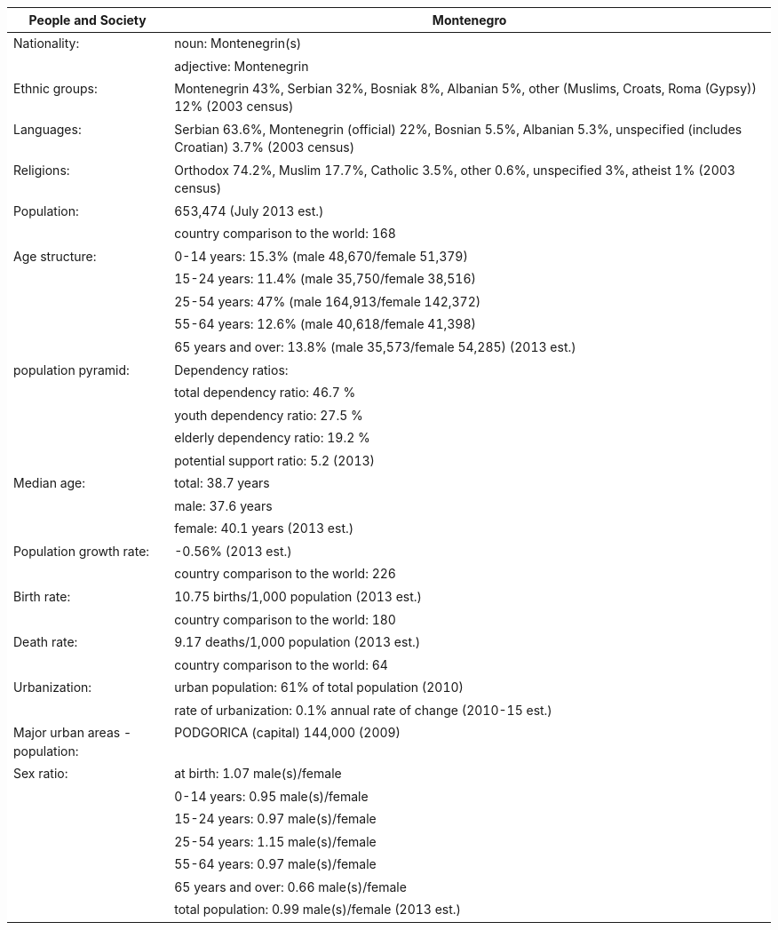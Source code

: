 | People and Society | Montenegro |
| --- | --- |
| Nationality: | noun: Montenegrin(s) |
| | adjective: Montenegrin |
| Ethnic groups: | Montenegrin 43%, Serbian 32%, Bosniak 8%, Albanian 5%, other (Muslims, Croats, Roma (Gypsy)) 12% (2003 census) |
| Languages: | Serbian 63.6%, Montenegrin (official) 22%, Bosnian 5.5%, Albanian 5.3%, unspecified (includes Croatian) 3.7% (2003 census) |
| Religions: | Orthodox 74.2%, Muslim 17.7%, Catholic 3.5%, other 0.6%, unspecified 3%, atheist 1% (2003 census) |
| Population: | 653,474 (July 2013 est.) |
| | country comparison to the world:   168 |
| Age structure: | 0-14 years: 15.3% (male 48,670/female 51,379) |
| | 15-24 years: 11.4% (male 35,750/female 38,516) |
| | 25-54 years: 47% (male 164,913/female 142,372) |
| | 55-64 years: 12.6% (male 40,618/female 41,398) |
| | 65 years and over: 13.8% (male 35,573/female 54,285) (2013 est.) |
| population pyramid: | Dependency ratios: |
| | total dependency ratio: 46.7 % |
| | youth dependency ratio: 27.5 % |
| | elderly dependency ratio: 19.2 % |
| | potential support ratio: 5.2 (2013) |
| Median age: | total: 38.7 years |
| | male: 37.6 years |
| | female: 40.1 years (2013 est.) |
| Population growth rate: | -0.56% (2013 est.) |
| | country comparison to the world:   226 |
| Birth rate: | 10.75 births/1,000 population (2013 est.) |
| | country comparison to the world:   180 |
| Death rate: | 9.17 deaths/1,000 population (2013 est.) |
| | country comparison to the world:   64 |
| Urbanization: | urban population: 61% of total population (2010) |
| | rate of urbanization: 0.1% annual rate of change (2010-15 est.) |
| Major urban areas - population: | PODGORICA (capital) 144,000 (2009) |
| Sex ratio: | at birth: 1.07 male(s)/female |
| | 0-14 years: 0.95 male(s)/female |
| | 15-24 years: 0.97 male(s)/female |
| | 25-54 years: 1.15 male(s)/female |
| | 55-64 years: 0.97 male(s)/female |
| | 65 years and over: 0.66 male(s)/female |
| | total population: 0.99 male(s)/female (2013 est.) |